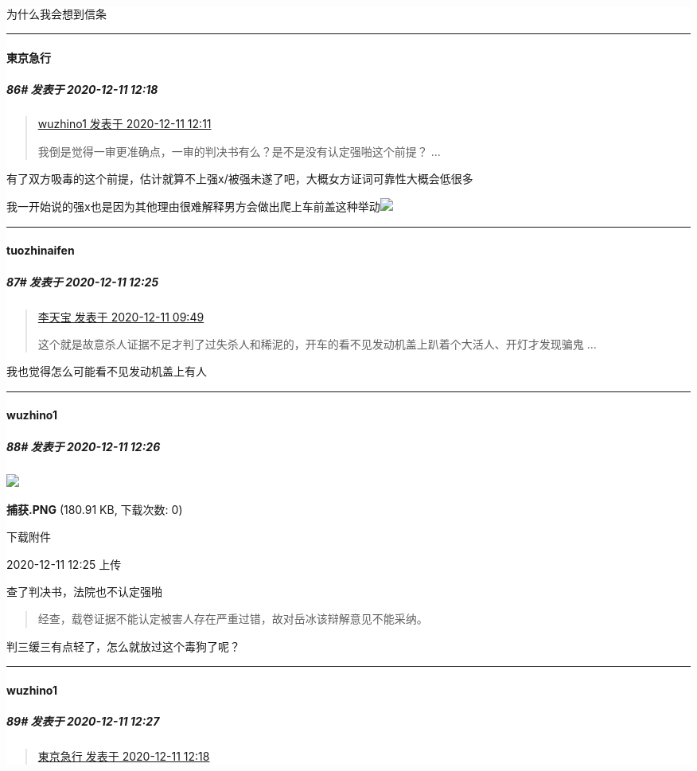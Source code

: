 
为什么我会想到信条


-----

####  東京急行  
##### 86#       发表于 2020-12-11 12:18


<blockquote><a href="httphttps://bbs.saraba1st.com/2b/forum.php?mod=redirect&amp;goto=findpost&amp;pid=49683101&amp;ptid=1976867" target="_blank">wuzhino1 发表于 2020-12-11 12:11</a>

我倒是觉得一审更准确点，一审的判决书有么？是不是没有认定强啪这个前提？ ...</blockquote>
有了双方吸毒的这个前提，估计就算不上强x/被强未遂了吧，大概女方证词可靠性大概会低很多

我一开始说的强x也是因为其他理由很难解释男方会做出爬上车前盖这种举动<img src="https://static.saraba1st.com/image/smiley/face2017/003.png" referrerpolicy="no-referrer">


-----

####  tuozhinaifen  
##### 87#       发表于 2020-12-11 12:25


<blockquote><a href="httphttps://bbs.saraba1st.com/2b/forum.php?mod=redirect&amp;goto=findpost&amp;pid=49680698&amp;ptid=1976867" target="_blank">李天宝 发表于 2020-12-11 09:49</a>

这个就是故意杀人证据不足才判了过失杀人和稀泥的，开车的看不见发动机盖上趴着个大活人、开灯才发现骗鬼 ...</blockquote>
我也觉得怎么可能看不见发动机盖上有人


-----

####  wuzhino1  
##### 88#       发表于 2020-12-11 12:26


<img src="https://img.saraba1st.com/forum/202012/11/122503jkjc44ec9b8fjccj.png" referrerpolicy="no-referrer">


<strong>捕获.PNG</strong> (180.91 KB, 下载次数: 0)

下载附件

2020-12-11 12:25 上传


查了判决书，法院也不认定强啪 <blockquote>经查，载卷证据不能认定被害人存在严重过错，故对岳冰该辩解意见不能采纳。</blockquote>
判三缓三有点轻了，怎么就放过这个毒狗了呢？


-----

####  wuzhino1  
##### 89#       发表于 2020-12-11 12:27


<blockquote><a href="httphttps://bbs.saraba1st.com/2b/forum.php?mod=redirect&amp;goto=findpost&amp;pid=49683201&amp;ptid=1976867" target="_blank">東京急行 发表于 2020-12-11 12:18</a>

